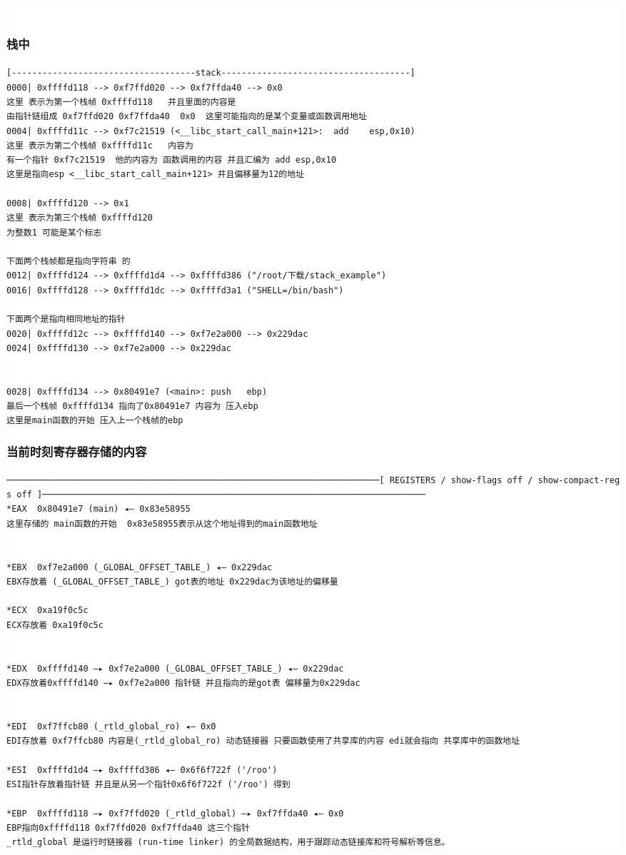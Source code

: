 

<img src="https://i-blog.csdnimg.cn/blog_migrate/aa16ecb937813ca0f494d62a460a2119.png" alt="" style="max-height:609px; box-sizing:content-box;" />


### 栈中

```cobol
[------------------------------------stack-------------------------------------]
0000| 0xffffd118 --> 0xf7ffd020 --> 0xf7ffda40 --> 0x0 
这里 表示为第一个栈帧 0xffffd118   并且里面的内容是
由指针链组成 0xf7ffd020 0xf7ffda40  0x0  这里可能指向的是某个变量或函数调用地址
0004| 0xffffd11c --> 0xf7c21519 (<__libc_start_call_main+121>:	add    esp,0x10)
这里 表示为第二个栈帧 0xffffd11c   内容为
有一个指针 0xf7c21519  他的内容为 函数调用的内容 并且汇编为 add esp,0x10 
这里是指向esp <__libc_start_call_main+121> 并且偏移量为12的地址
 
0008| 0xffffd120 --> 0x1 
这里 表示为第三个栈帧 0xffffd120
为整数1 可能是某个标志
 
下面两个栈帧都是指向字符串 的
0012| 0xffffd124 --> 0xffffd1d4 --> 0xffffd386 ("/root/下载/stack_example")
0016| 0xffffd128 --> 0xffffd1dc --> 0xffffd3a1 ("SHELL=/bin/bash")
 
下面两个是指向相同地址的指针
0020| 0xffffd12c --> 0xffffd140 --> 0xf7e2a000 --> 0x229dac 
0024| 0xffffd130 --> 0xf7e2a000 --> 0x229dac 
 
 
0028| 0xffffd134 --> 0x80491e7 (<main>:	push   ebp)
最后一个栈帧 0xffffd134 指向了0x80491e7 内容为 压入ebp
这里是main函数的开始 压入上一个栈帧的ebp 
```

### 当前时刻寄存器存储的内容

```cobol
─────────────────────────────────────────────────────────────────────────[ REGISTERS / show-flags off / show-compact-regs off ]───────────────────────────────────────────────────────────────────────────
*EAX  0x80491e7 (main) ◂— 0x83e58955
这里存储的 main函数的开始  0x83e58955表示从这个地址得到的main函数地址
 
 
*EBX  0xf7e2a000 (_GLOBAL_OFFSET_TABLE_) ◂— 0x229dac
EBX存放着 (_GLOBAL_OFFSET_TABLE_) got表的地址 0x229dac为该地址的偏移量
 
*ECX  0xa19f0c5c
ECX存放着 0xa19f0c5c
 
 
*EDX  0xffffd140 —▸ 0xf7e2a000 (_GLOBAL_OFFSET_TABLE_) ◂— 0x229dac
EDX存放着0xffffd140 —▸ 0xf7e2a000 指针链 并且指向的是got表 偏移量为0x229dac
 
 
*EDI  0xf7ffcb80 (_rtld_global_ro) ◂— 0x0
EDI存放着 0xf7ffcb80 内容是(_rtld_global_ro) 动态链接器 只要函数使用了共享库的内容 edi就会指向 共享库中的函数地址
 
*ESI  0xffffd1d4 —▸ 0xffffd386 ◂— 0x6f6f722f ('/roo')
ESI指针存放着指针链 并且是从另一个指针0x6f6f722f ('/roo') 得到
 
*EBP  0xffffd118 —▸ 0xf7ffd020 (_rtld_global) —▸ 0xf7ffda40 ◂— 0x0
EBP指向0xffffd118 0xf7ffd020 0xf7ffda40 这三个指针
_rtld_global 是运行时链接器 (run-time linker) 的全局数据结构，用于跟踪动态链接库和符号解析等信息。
```